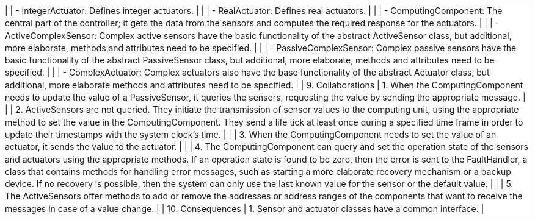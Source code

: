 |                   | - IntegerActuator: Defines integer actuators.                                                                                                                                                                                                                                                                                                                                                                                                                             |
|                   | - RealActuator: Defines real actuators.                                                                                                                                                                                                                                                                                                                                                                                                                                   |
|                   | - ComputingComponent: The central part of the controller; it gets the data from the sensors and computes the required response for the actuators.                                                                                                                                                                                                                                                                                                                         |
|                   | - ActiveComplexSensor: Complex active sensors have the basic functionality of the abstract ActiveSensor class, but additional, more elaborate, methods and attributes need to be specified.                                                                                                                                                                                                                                                                               |
|                   | - PassiveComplexSensor: Complex passive sensors have the basic functionality of the abstract PassiveSensor class, but additional, more elaborate, methods and attributes need to be specified.                                                                                                                                                                                                                                                                            |
|                   | - ComplexActuator: Complex actuators also have the base functionality of the abstract Actuator class, but additional, more elaborate methods and attributes need to be specified.                                                                                                                                                                                                                                                                                         |
| 9. Collaborations | 1. When the ComputingComponent needs to update the value of a PassiveSensor, it queries the sensors, requesting the value by sending the appropriate message.                                                                                                                                                                                                                                                                                                             |
|                   | 2. ActiveSensors are not queried. They initiate the transmission of sensor values to the computing unit, using the appropriate method to set the value in the ComputingComponent. They send a life tick at least once during a specified time frame in order to update their timestamps with the system clock’s time.                                                                                                                                                     |
|                   | 3. When the ComputingComponent needs to set the value of an actuator, it sends the value to the actuator.                                                                                                                                                                                                                                                                                                                                                                 |
|                   | 4. The ComputingComponent can query and set the operation state of the sensors and actuators using the appropriate methods. If an operation state is found to be zero, then the error is sent to the FaultHandler, a class that contains methods for handling error messages, such as starting a more elaborate recovery mechanism or a backup device. If no recovery is possible, then the system can only use the last known value for the sensor or the default value. |
|                   | 5. The ActiveSensors offer methods to add or remove the addresses or address ranges of the components that want to receive the messages in case of a value change.                                                                                                                                                                                                                                                                                                        |
| 10. Consequences  | 1. Sensor and actuator classes have a common interface.                                                                                                                                                                                                                                                                                                                                                                                                                   |